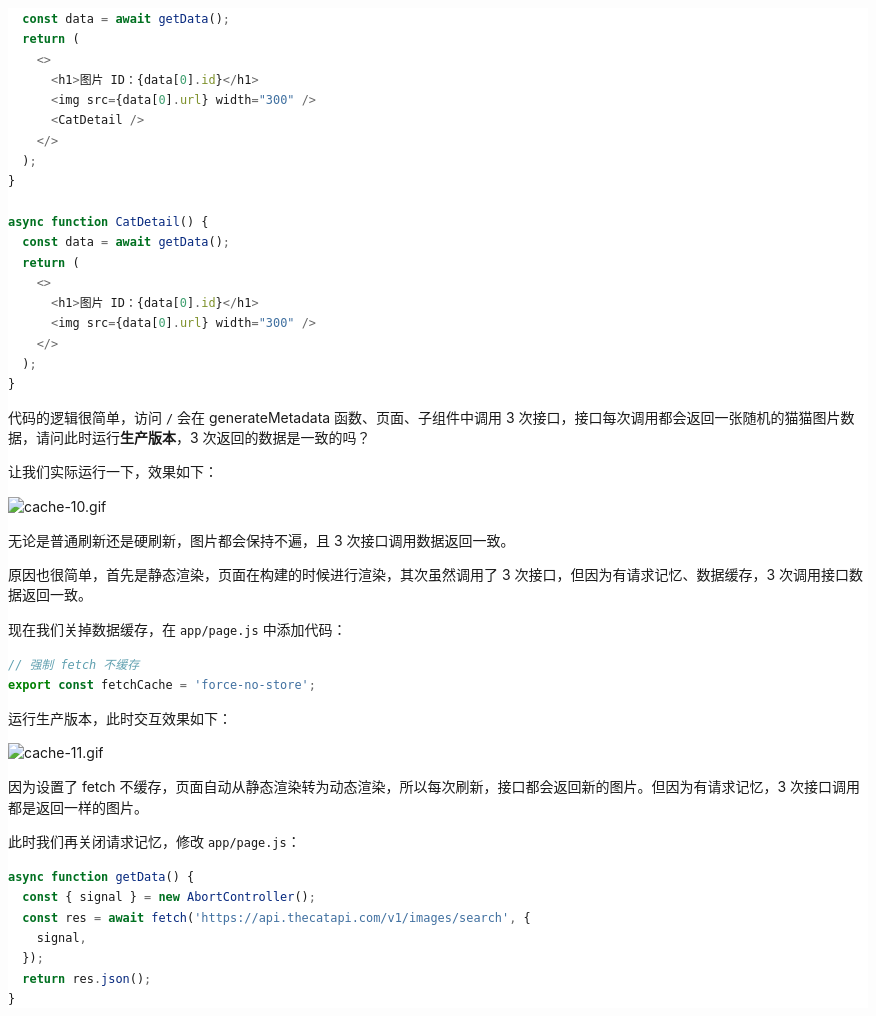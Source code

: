 ```js
  const data = await getData();
  return (
    <>
      <h1>图片 ID：{data[0].id}</h1>
      <img src={data[0].url} width="300" />
      <CatDetail />
    </>
  );
}

async function CatDetail() {
  const data = await getData();
  return (
    <>
      <h1>图片 ID：{data[0].id}</h1>
      <img src={data[0].url} width="300" />
    </>
  );
}
```

代码的逻辑很简单，访问 `/` 会在 generateMetadata 函数、页面、子组件中调用 3 次接口，接口每次调用都会返回一张随机的猫猫图片数据，请问此时运行**生产版本**，3 次返回的数据是一致的吗？

让我们实际运行一下，效果如下：

![cache-10.gif](https://p9-juejin.byteimg.com/tos-cn-i-k3u1fbpfcp/d95cede0ec354239b1b26da95a46a070~tplv-k3u1fbpfcp-jj-mark:0:0:0:0:q75.image#?w=1187&h=680&s=400357&e=gif&f=31&b=f8f4f4)

无论是普通刷新还是硬刷新，图片都会保持不遍，且 3 次接口调用数据返回一致。

原因也很简单，首先是静态渲染，页面在构建的时候进行渲染，其次虽然调用了 3 次接口，但因为有请求记忆、数据缓存，3 次调用接口数据返回一致。

现在我们关掉数据缓存，在 `app/page.js` 中添加代码：

```js
// 强制 fetch 不缓存
export const fetchCache = 'force-no-store';
```

运行生产版本，此时交互效果如下：

![cache-11.gif](https://p1-juejin.byteimg.com/tos-cn-i-k3u1fbpfcp/95da27f365964fdcb2e1dbf9810c1a53~tplv-k3u1fbpfcp-jj-mark:0:0:0:0:q75.image#?w=1182&h=705&s=412571&e=gif&f=42&b=f9f6f6)

因为设置了 fetch 不缓存，页面自动从静态渲染转为动态渲染，所以每次刷新，接口都会返回新的图片。但因为有请求记忆，3 次接口调用都是返回一样的图片。

此时我们再关闭请求记忆，修改 `app/page.js`：

```js
async function getData() {
  const { signal } = new AbortController();
  const res = await fetch('https://api.thecatapi.com/v1/images/search', {
    signal,
  });
  return res.json();
}
```
